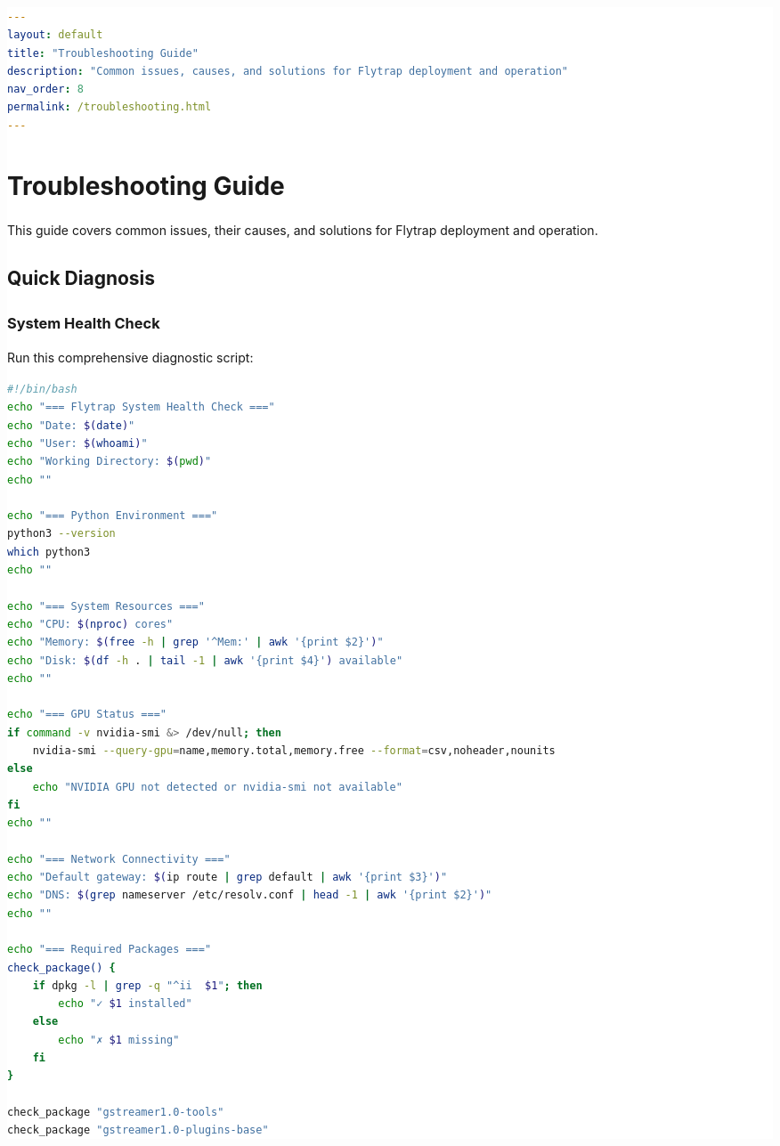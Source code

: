 ```yaml
---
layout: default
title: "Troubleshooting Guide"
description: "Common issues, causes, and solutions for Flytrap deployment and operation"
nav_order: 8
permalink: /troubleshooting.html
---
```


# Troubleshooting Guide

This guide covers common issues, their causes, and solutions for Flytrap deployment and operation.

## Quick Diagnosis

### System Health Check

Run this comprehensive diagnostic script:

```bash
#!/bin/bash
echo "=== Flytrap System Health Check ==="
echo "Date: $(date)"
echo "User: $(whoami)"
echo "Working Directory: $(pwd)"
echo ""

echo "=== Python Environment ==="
python3 --version
which python3
echo ""

echo "=== System Resources ==="
echo "CPU: $(nproc) cores"
echo "Memory: $(free -h | grep '^Mem:' | awk '{print $2}')"
echo "Disk: $(df -h . | tail -1 | awk '{print $4}') available"
echo ""

echo "=== GPU Status ==="
if command -v nvidia-smi &> /dev/null; then
    nvidia-smi --query-gpu=name,memory.total,memory.free --format=csv,noheader,nounits
else
    echo "NVIDIA GPU not detected or nvidia-smi not available"
fi
echo ""

echo "=== Network Connectivity ==="
echo "Default gateway: $(ip route | grep default | awk '{print $3}')"
echo "DNS: $(grep nameserver /etc/resolv.conf | head -1 | awk '{print $2}')"
echo ""

echo "=== Required Packages ==="
check_package() {
    if dpkg -l | grep -q "^ii  $1"; then
        echo "✓ $1 installed"
    else
        echo "✗ $1 missing"
    fi
}

check_package "gstreamer1.0-tools"
check_package "gstreamer1.0-plugins-base"
```